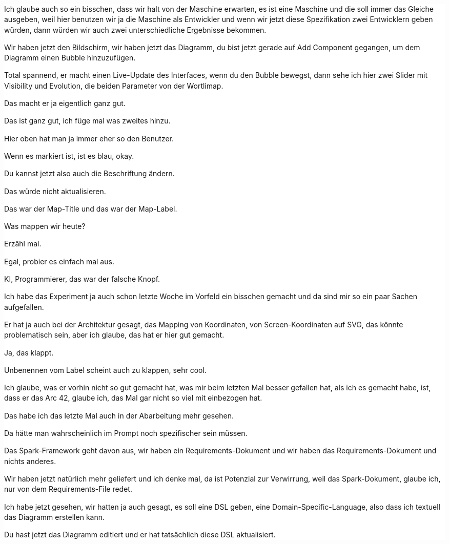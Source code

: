 Ich glaube auch so ein bisschen, dass wir halt von der Maschine erwarten, es ist eine Maschine und die soll immer das Gleiche ausgeben, weil hier benutzen wir ja die Maschine als Entwickler und wenn wir jetzt diese Spezifikation zwei Entwicklern geben würden, dann würden wir auch zwei unterschiedliche Ergebnisse bekommen.

Wir haben jetzt den Bildschirm, wir haben jetzt das Diagramm, du bist jetzt gerade auf Add Component gegangen, um dem Diagramm einen Bubble hinzuzufügen.

Total spannend, er macht einen Live-Update des Interfaces, wenn du den Bubble bewegst, dann sehe ich hier zwei Slider mit Visibility und Evolution, die beiden Parameter von der Wortlimap.

Das macht er ja eigentlich ganz gut.

Das ist ganz gut, ich füge mal was zweites hinzu.

Hier oben hat man ja immer eher so den Benutzer.

Wenn es markiert ist, ist es blau, okay.

Du kannst jetzt also auch die Beschriftung ändern.

Das würde nicht aktualisieren.

Das war der Map-Title und das war der Map-Label.

Was mappen wir heute?

Erzähl mal.

Egal, probier es einfach mal aus.

KI, Programmierer, das war der falsche Knopf.

Ich habe das Experiment ja auch schon letzte Woche im Vorfeld ein bisschen gemacht und da sind mir so ein paar Sachen aufgefallen.

Er hat ja auch bei der Architektur gesagt, das Mapping von Koordinaten, von Screen-Koordinaten auf SVG, das könnte problematisch sein, aber ich glaube, das hat er hier gut gemacht.

Ja, das klappt.

Unbenennen vom Label scheint auch zu klappen, sehr cool.

Ich glaube, was er vorhin nicht so gut gemacht hat, was mir beim letzten Mal besser gefallen hat, als ich es gemacht habe, ist, dass er das Arc 42, glaube ich, das Mal gar nicht so viel mit einbezogen hat.

Das habe ich das letzte Mal auch in der Abarbeitung mehr gesehen.

Da hätte man wahrscheinlich im Prompt noch spezifischer sein müssen.

Das Spark-Framework geht davon aus, wir haben ein Requirements-Dokument und wir haben das Requirements-Dokument und nichts anderes.

Wir haben jetzt natürlich mehr geliefert und ich denke mal, da ist Potenzial zur Verwirrung, weil das Spark-Dokument, glaube ich, nur von dem Requirements-File redet.

Ich habe jetzt gesehen, wir hatten ja auch gesagt, es soll eine DSL geben, eine Domain-Specific-Language, also dass ich textuell das Diagramm erstellen kann.

Du hast jetzt das Diagramm editiert und er hat tatsächlich diese DSL aktualisiert.
